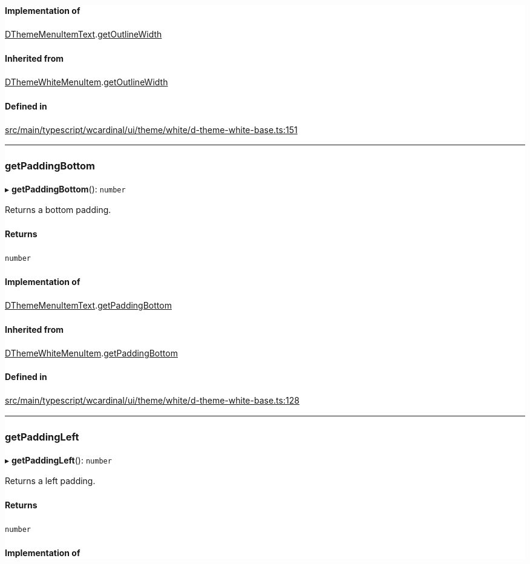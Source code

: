 #### Implementation of

[DThemeMenuItemText](../interfaces/DThemeMenuItemText.md).[getOutlineWidth](../interfaces/DThemeMenuItemText.md#getoutlinewidth)

#### Inherited from

[DThemeWhiteMenuItem](DThemeWhiteMenuItem.md).[getOutlineWidth](DThemeWhiteMenuItem.md#getoutlinewidth)

#### Defined in

[src/main/typescript/wcardinal/ui/theme/white/d-theme-white-base.ts:151](https://github.com/winter-cardinal/winter-cardinal-ui/blob/v0.310.1/src/main/typescript/wcardinal/ui/theme/white/d-theme-white-base.ts#L151)

___

### getPaddingBottom

▸ **getPaddingBottom**(): `number`

Returns a bottom padding.

#### Returns

`number`

#### Implementation of

[DThemeMenuItemText](../interfaces/DThemeMenuItemText.md).[getPaddingBottom](../interfaces/DThemeMenuItemText.md#getpaddingbottom)

#### Inherited from

[DThemeWhiteMenuItem](DThemeWhiteMenuItem.md).[getPaddingBottom](DThemeWhiteMenuItem.md#getpaddingbottom)

#### Defined in

[src/main/typescript/wcardinal/ui/theme/white/d-theme-white-base.ts:128](https://github.com/winter-cardinal/winter-cardinal-ui/blob/v0.310.1/src/main/typescript/wcardinal/ui/theme/white/d-theme-white-base.ts#L128)

___

### getPaddingLeft

▸ **getPaddingLeft**(): `number`

Returns a left padding.

#### Returns

`number`

#### Implementation of
